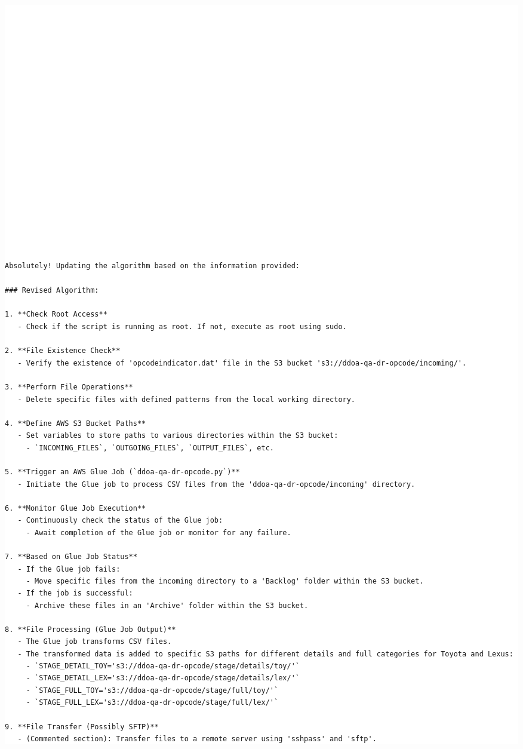 ``` package main





















Absolutely! Updating the algorithm based on the information provided:

### Revised Algorithm:

1. **Check Root Access**  
   - Check if the script is running as root. If not, execute as root using sudo.

2. **File Existence Check**
   - Verify the existence of 'opcodeindicator.dat' file in the S3 bucket 's3://ddoa-qa-dr-opcode/incoming/'.

3. **Perform File Operations**
   - Delete specific files with defined patterns from the local working directory.

4. **Define AWS S3 Bucket Paths**
   - Set variables to store paths to various directories within the S3 bucket:
     - `INCOMING_FILES`, `OUTGOING_FILES`, `OUTPUT_FILES`, etc.

5. **Trigger an AWS Glue Job (`ddoa-qa-dr-opcode.py`)**
   - Initiate the Glue job to process CSV files from the 'ddoa-qa-dr-opcode/incoming' directory.

6. **Monitor Glue Job Execution**
   - Continuously check the status of the Glue job:
     - Await completion of the Glue job or monitor for any failure.

7. **Based on Glue Job Status**
   - If the Glue job fails:
     - Move specific files from the incoming directory to a 'Backlog' folder within the S3 bucket.
   - If the job is successful:
     - Archive these files in an 'Archive' folder within the S3 bucket.

8. **File Processing (Glue Job Output)**
   - The Glue job transforms CSV files.
   - The transformed data is added to specific S3 paths for different details and full categories for Toyota and Lexus:
     - `STAGE_DETAIL_TOY='s3://ddoa-qa-dr-opcode/stage/details/toy/'`
     - `STAGE_DETAIL_LEX='s3://ddoa-qa-dr-opcode/stage/details/lex/'`
     - `STAGE_FULL_TOY='s3://ddoa-qa-dr-opcode/stage/full/toy/'`
     - `STAGE_FULL_LEX='s3://ddoa-qa-dr-opcode/stage/full/lex/'`

9. **File Transfer (Possibly SFTP)**
   - (Commented section): Transfer files to a remote server using 'sshpass' and 'sftp'.
```
